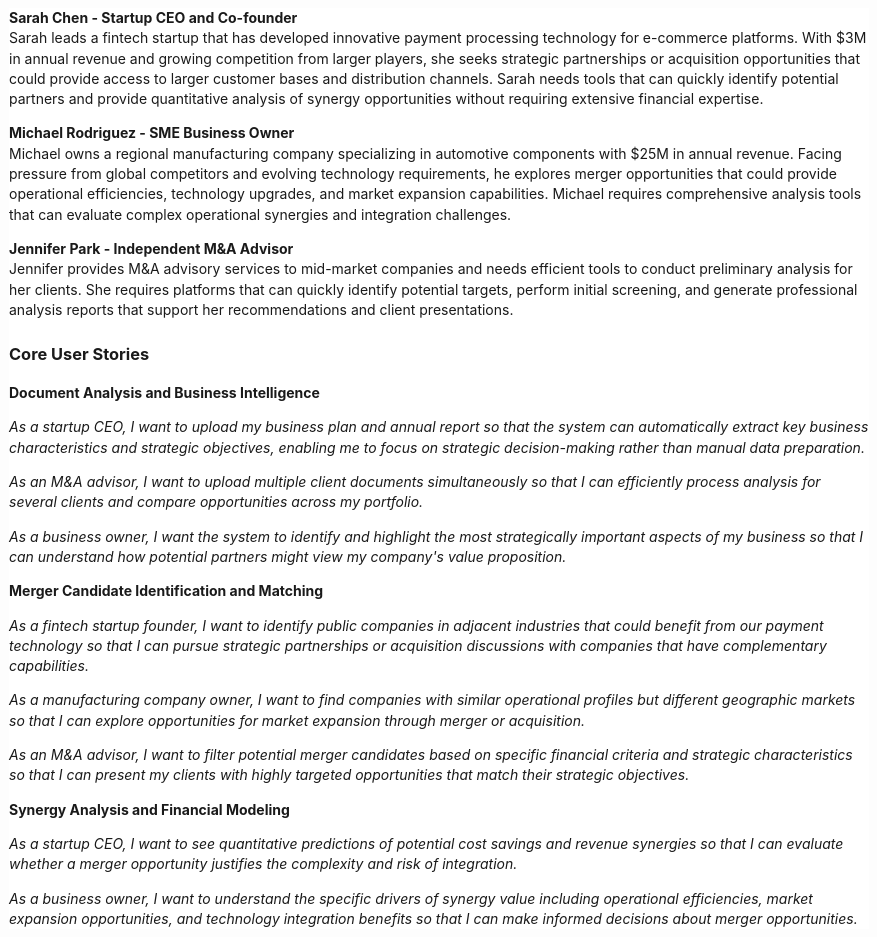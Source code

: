 **Sarah Chen - Startup CEO and Co-founder**  
Sarah leads a fintech startup that has developed innovative payment processing technology for e-commerce platforms. With $3M in annual revenue and growing competition from larger players, she seeks strategic partnerships or acquisition opportunities that could provide access to larger customer bases and distribution channels. Sarah needs tools that can quickly identify potential partners and provide quantitative analysis of synergy opportunities without requiring extensive financial expertise.

**Michael Rodriguez - SME Business Owner**  
Michael owns a regional manufacturing company specializing in automotive components with $25M in annual revenue. Facing pressure from global competitors and evolving technology requirements, he explores merger opportunities that could provide operational efficiencies, technology upgrades, and market expansion capabilities. Michael requires comprehensive analysis tools that can evaluate complex operational synergies and integration challenges.

**Jennifer Park - Independent M&A Advisor**  
Jennifer provides M&A advisory services to mid-market companies and needs efficient tools to conduct preliminary analysis for her clients. She requires platforms that can quickly identify potential targets, perform initial screening, and generate professional analysis reports that support her recommendations and client presentations.

### Core User Stories

**Document Analysis and Business Intelligence**

*As a startup CEO, I want to upload my business plan and annual report so that the system can automatically extract key business characteristics and strategic objectives, enabling me to focus on strategic decision-making rather than manual data preparation.*

*As an M&A advisor, I want to upload multiple client documents simultaneously so that I can efficiently process analysis for several clients and compare opportunities across my portfolio.*

*As a business owner, I want the system to identify and highlight the most strategically important aspects of my business so that I can understand how potential partners might view my company's value proposition.*

**Merger Candidate Identification and Matching**

*As a fintech startup founder, I want to identify public companies in adjacent industries that could benefit from our payment technology so that I can pursue strategic partnerships or acquisition discussions with companies that have complementary capabilities.*

*As a manufacturing company owner, I want to find companies with similar operational profiles but different geographic markets so that I can explore opportunities for market expansion through merger or acquisition.*

*As an M&A advisor, I want to filter potential merger candidates based on specific financial criteria and strategic characteristics so that I can present my clients with highly targeted opportunities that match their strategic objectives.*

**Synergy Analysis and Financial Modeling**

*As a startup CEO, I want to see quantitative predictions of potential cost savings and revenue synergies so that I can evaluate whether a merger opportunity justifies the complexity and risk of integration.*

*As a business owner, I want to understand the specific drivers of synergy value including operational efficiencies, market expansion opportunities, and technology integration benefits so that I can make informed decisions about merger opportunities.*

